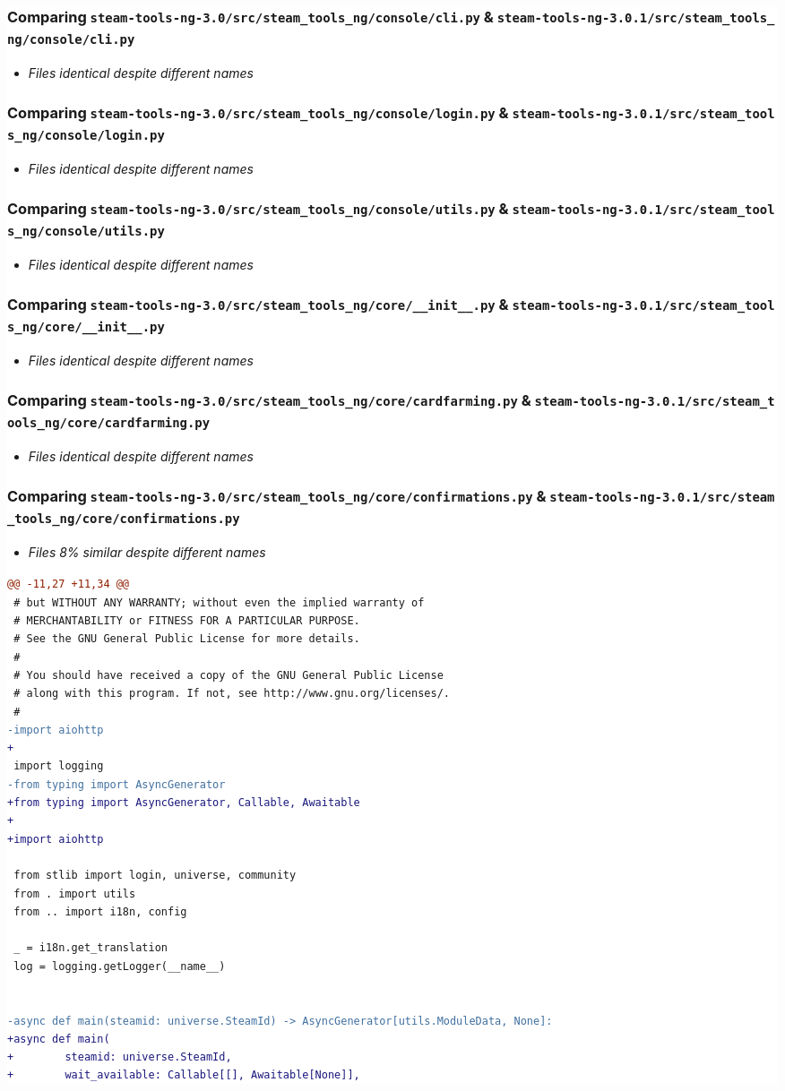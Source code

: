 ### Comparing `steam-tools-ng-3.0/src/steam_tools_ng/console/cli.py` & `steam-tools-ng-3.0.1/src/steam_tools_ng/console/cli.py`

 * *Files identical despite different names*

### Comparing `steam-tools-ng-3.0/src/steam_tools_ng/console/login.py` & `steam-tools-ng-3.0.1/src/steam_tools_ng/console/login.py`

 * *Files identical despite different names*

### Comparing `steam-tools-ng-3.0/src/steam_tools_ng/console/utils.py` & `steam-tools-ng-3.0.1/src/steam_tools_ng/console/utils.py`

 * *Files identical despite different names*

### Comparing `steam-tools-ng-3.0/src/steam_tools_ng/core/__init__.py` & `steam-tools-ng-3.0.1/src/steam_tools_ng/core/__init__.py`

 * *Files identical despite different names*

### Comparing `steam-tools-ng-3.0/src/steam_tools_ng/core/cardfarming.py` & `steam-tools-ng-3.0.1/src/steam_tools_ng/core/cardfarming.py`

 * *Files identical despite different names*

### Comparing `steam-tools-ng-3.0/src/steam_tools_ng/core/confirmations.py` & `steam-tools-ng-3.0.1/src/steam_tools_ng/core/confirmations.py`

 * *Files 8% similar despite different names*

```diff
@@ -11,27 +11,34 @@
 # but WITHOUT ANY WARRANTY; without even the implied warranty of
 # MERCHANTABILITY or FITNESS FOR A PARTICULAR PURPOSE.
 # See the GNU General Public License for more details.
 #
 # You should have received a copy of the GNU General Public License
 # along with this program. If not, see http://www.gnu.org/licenses/.
 #
-import aiohttp
+
 import logging
-from typing import AsyncGenerator
+from typing import AsyncGenerator, Callable, Awaitable
+
+import aiohttp
 
 from stlib import login, universe, community
 from . import utils
 from .. import i18n, config
 
 _ = i18n.get_translation
 log = logging.getLogger(__name__)
 
 
-async def main(steamid: universe.SteamId) -> AsyncGenerator[utils.ModuleData, None]:
+async def main(
+        steamid: universe.SteamId,
+        wait_available: Callable[[], Awaitable[None]],
```
